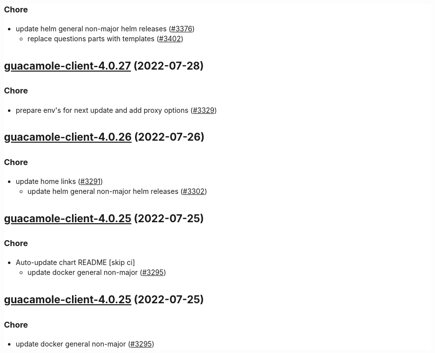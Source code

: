 ### Chore

- update helm general non-major helm releases ([#3376](https://github.com/truecharts/charts/issues/3376))
  - replace questions parts with templates ([#3402](https://github.com/truecharts/charts/issues/3402))




## [guacamole-client-4.0.27](https://github.com/truecharts/apps/compare/guacamole-client-4.0.26...guacamole-client-4.0.27) (2022-07-28)

### Chore

- prepare env's for next update and add proxy options ([#3329](https://github.com/truecharts/apps/issues/3329))




## [guacamole-client-4.0.26](https://github.com/truecharts/apps/compare/guacamole-client-4.0.25...guacamole-client-4.0.26) (2022-07-26)

### Chore

- update home links ([#3291](https://github.com/truecharts/apps/issues/3291))
  - update helm general non-major helm releases ([#3302](https://github.com/truecharts/apps/issues/3302))




## [guacamole-client-4.0.25](https://github.com/truecharts/apps/compare/guacamole-client-4.0.24...guacamole-client-4.0.25) (2022-07-25)

### Chore

- Auto-update chart README [skip ci]
  - update docker general non-major ([#3295](https://github.com/truecharts/apps/issues/3295))




## [guacamole-client-4.0.25](https://github.com/truecharts/apps/compare/guacamole-client-4.0.24...guacamole-client-4.0.25) (2022-07-25)

### Chore

- update docker general non-major ([#3295](https://github.com/truecharts/apps/issues/3295))
